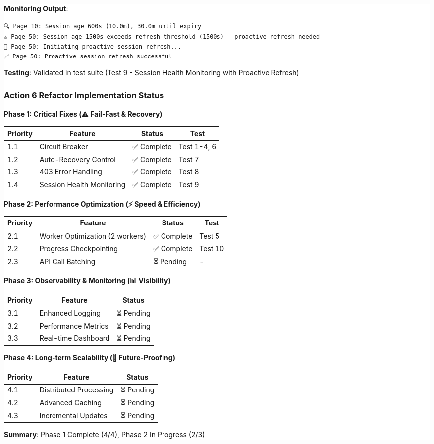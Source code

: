 **Monitoring Output**:
```
🔍 Page 10: Session age 600s (10.0m), 30.0m until expiry
⚠️ Page 50: Session age 1500s exceeds refresh threshold (1500s) - proactive refresh needed
🔄 Page 50: Initiating proactive session refresh...
✅ Page 50: Proactive session refresh successful
```

**Testing**: Validated in test suite (Test 9 - Session Health Monitoring with Proactive Refresh)

### Action 6 Refactor Implementation Status

**Phase 1: Critical Fixes (⚠️ Fail-Fast & Recovery)**

| Priority | Feature | Status | Test |
|----------|---------|--------|------|
| 1.1 | Circuit Breaker | ✅ Complete | Test 1-4, 6 |
| 1.2 | Auto-Recovery Control | ✅ Complete | Test 7 |
| 1.3 | 403 Error Handling | ✅ Complete | Test 8 |
| 1.4 | Session Health Monitoring | ✅ Complete | Test 9 |

**Phase 2: Performance Optimization (⚡ Speed & Efficiency)**

| Priority | Feature | Status | Test |
|----------|---------|--------|------|
| 2.1 | Worker Optimization (2 workers) | ✅ Complete | Test 5 |
| 2.2 | Progress Checkpointing | ✅ Complete | Test 10 |
| 2.3 | API Call Batching | ⏳ Pending | - |

**Phase 3: Observability & Monitoring (📊 Visibility)**

| Priority | Feature | Status |
|----------|---------|--------|
| 3.1 | Enhanced Logging | ⏳ Pending |
| 3.2 | Performance Metrics | ⏳ Pending |
| 3.3 | Real-time Dashboard | ⏳ Pending |

**Phase 4: Long-term Scalability (🚀 Future-Proofing)**

| Priority | Feature | Status |
|----------|---------|--------|
| 4.1 | Distributed Processing | ⏳ Pending |
| 4.2 | Advanced Caching | ⏳ Pending |
| 4.3 | Incremental Updates | ⏳ Pending |

**Summary**: Phase 1 Complete (4/4), Phase 2 In Progress (2/3)
